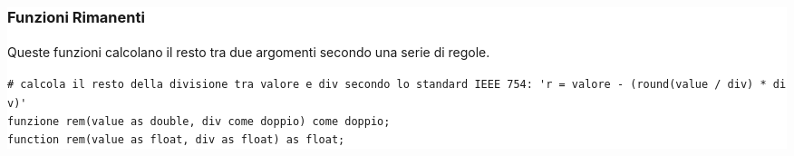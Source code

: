 ### Funzioni Rimanenti
Queste funzioni calcolano il resto tra due argomenti secondo una serie di regole.

```zenscript
# calcola il resto della divisione tra valore e div secondo lo standard IEEE 754: 'r = valore - (round(value / div) * div)'
funzione rem(value as double, div come doppio) come doppio;
function rem(value as float, div as float) as float;
```

